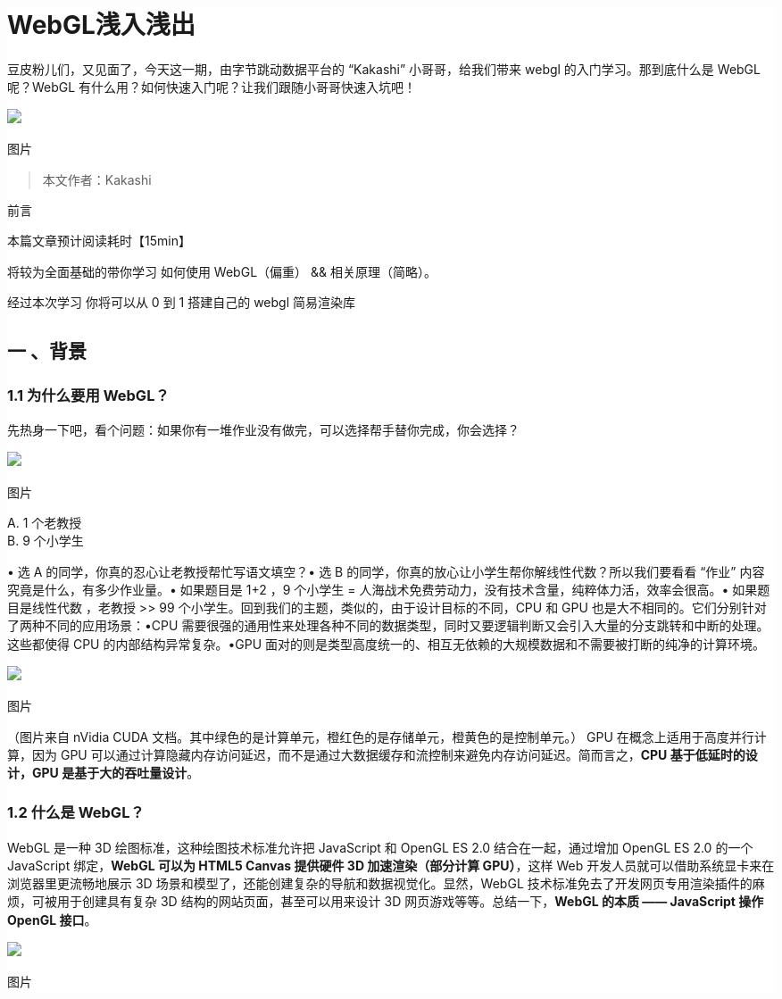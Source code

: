 # WebGL浅入浅出
豆皮粉儿们，又见面了，今天这一期，由字节跳动数据平台的 “Kakashi” 小哥哥，给我们带来 webgl 的入门学习。那到底什么是 WebGL 呢？WebGL 有什么用？如何快速入门呢？让我们跟随小哥哥快速入坑吧！

![](https://pic2.zhimg.com/v2-d09dea4d8c7b1667b0f8b5d072ecff65_b.jpg)

图片

> 本文作者：Kakashi

前言

本篇文章预计阅读耗时【15min】

将较为全面基础的带你学习 如何使用 WebGL（偏重） && 相关原理（简略）。

经过本次学习 你将可以从 0 到 1 搭建自己的 webgl 简易渲染库

## 一 、背景

### 1.1 为什么要用 WebGL？

先热身一下吧，看个问题：如果你有一堆作业没有做完，可以选择帮手替你完成，你会选择？

![](https://pic2.zhimg.com/v2-072853aa983c97c453a199c67f331401_b.jpg)

图片

A. 1 个老教授  
B. 9 个小学生

• 选 A 的同学，你真的忍心让老教授帮忙写语文填空？• 选 B 的同学，你真的放心让小学生帮你解线性代数？所以我们要看看 “作业” 内容究竟是什么，有多少作业量。• 如果题目是 1+2 ，9 个小学生 = 人海战术免费劳动力，没有技术含量，纯粹体力活，效率会很高。• 如果题目是线性代数 ，老教授 >> 99 个小学生。回到我们的主题，类似的，由于设计目标的不同，CPU 和 GPU 也是大不相同的。它们分别针对了两种不同的应用场景：•CPU 需要很强的通用性来处理各种不同的数据类型，同时又要逻辑判断又会引入大量的分支跳转和中断的处理。这些都使得 CPU 的内部结构异常复杂。•GPU 面对的则是类型高度统一的、相互无依赖的大规模数据和不需要被打断的纯净的计算环境。

![](https://pic2.zhimg.com/v2-5446b96b67c29deab78ba586172c00f5_b.jpg)

图片

（图片来自 nVidia CUDA 文档。其中绿色的是计算单元，橙红色的是存储单元，橙黄色的是控制单元。） GPU 在概念上适用于高度并行计算，因为 GPU 可以通过计算隐藏内存访问延迟，而不是通过大数据缓存和流控制来避免内存访问延迟。简而言之，**CPU 基于低延时的设计，GPU 是基于大的吞吐量设计**。

### 1.2 什么是 WebGL？

WebGL 是一种 3D 绘图标准，这种绘图技术标准允许把 JavaScript 和 OpenGL ES 2.0 结合在一起，通过增加 OpenGL ES 2.0 的一个 JavaScript 绑定，**WebGL 可以为 HTML5 Canvas 提供硬件 3D 加速渲染（部分计算 GPU）**，这样 Web 开发人员就可以借助系统显卡来在浏览器里更流畅地展示 3D 场景和模型了，还能创建复杂的导航和数据视觉化。显然，WebGL 技术标准免去了开发网页专用渲染插件的麻烦，可被用于创建具有复杂 3D 结构的网站页面，甚至可以用来设计 3D 网页游戏等等。总结一下，**WebGL 的本质 —— JavaScript 操作 OpenGL 接口**。

![](https://pic3.zhimg.com/v2-837a35848cf0d034dcbfa563d52cd472_b.jpg)

图片
